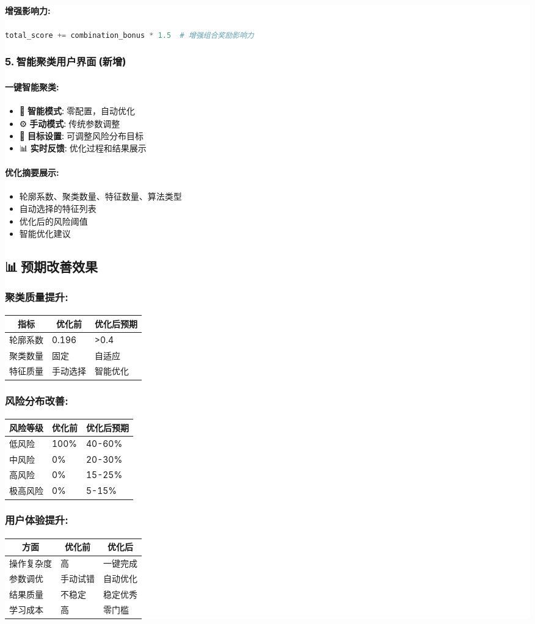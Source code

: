 #### **增强影响力**:
```python
total_score += combination_bonus * 1.5  # 增强组合奖励影响力
```

### **5. 智能聚类用户界面** (新增)

#### **一键智能聚类**:
- 🤖 **智能模式**: 零配置，自动优化
- ⚙️ **手动模式**: 传统参数调整
- 🎯 **目标设置**: 可调整风险分布目标
- 📊 **实时反馈**: 优化过程和结果展示

#### **优化摘要展示**:
- 轮廓系数、聚类数量、特征数量、算法类型
- 自动选择的特征列表
- 优化后的风险阈值
- 智能优化建议

## 📊 **预期改善效果**

### **聚类质量提升**:
| 指标 | 优化前 | 优化后预期 |
|------|--------|------------|
| 轮廓系数 | 0.196 | >0.4 |
| 聚类数量 | 固定 | 自适应 |
| 特征质量 | 手动选择 | 智能优化 |

### **风险分布改善**:
| 风险等级 | 优化前 | 优化后预期 |
|----------|--------|------------|
| 低风险 | 100% | 40-60% |
| 中风险 | 0% | 20-30% |
| 高风险 | 0% | 15-25% |
| 极高风险 | 0% | 5-15% |

### **用户体验提升**:
| 方面 | 优化前 | 优化后 |
|------|--------|--------|
| 操作复杂度 | 高 | 一键完成 |
| 参数调优 | 手动试错 | 自动优化 |
| 结果质量 | 不稳定 | 稳定优秀 |
| 学习成本 | 高 | 零门槛 |

